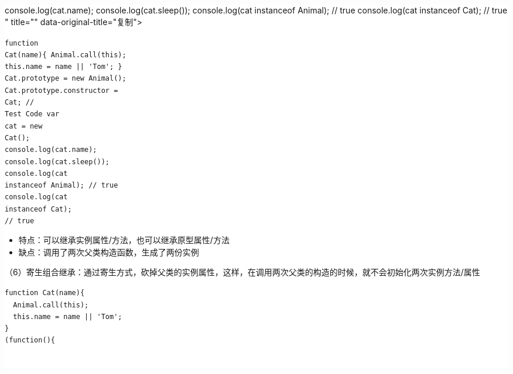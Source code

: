 console.log(cat.name);
console.log(cat.sleep());
console.log(cat instanceof Animal); // true
console.log(cat instanceof Cat); // true
" title="" data-original-title="复制"></span>
      <span type="button" class="saveToNote code-tool" data-toggle="tooltip" data-placement="top" title="" data-original-title="放进笔记"></span>
      </div>
      </div><pre class="hljs stata"><code>function <span class="hljs-keyword">Cat</span>(name){
  Animal.call(this);
  this.name = name || 'Tom';
}
<span class="hljs-keyword">Cat</span>.prototype = new Animal();
<span class="hljs-keyword">Cat</span>.prototype.constructor = <span class="hljs-keyword">Cat</span>;
<span class="hljs-comment">// Test Code</span>
<span class="hljs-keyword">var</span> <span class="hljs-keyword">cat</span> = new <span class="hljs-keyword">Cat</span>();
console.<span class="hljs-built_in">log</span>(<span class="hljs-keyword">cat</span>.name);
console.<span class="hljs-built_in">log</span>(<span class="hljs-keyword">cat</span>.<span class="hljs-keyword">sleep</span>());
console.<span class="hljs-built_in">log</span>(<span class="hljs-keyword">cat</span> instanceof Animal); <span class="hljs-comment">// true</span>
console.<span class="hljs-built_in">log</span>(<span class="hljs-keyword">cat</span> instanceof <span class="hljs-keyword">Cat</span>); <span class="hljs-comment">// true</span>
</code></pre>
<ul>
<li>特点：可以继承实例属性/方法，也可以继承原型属性/方法</li>
<li>缺点：调用了两次父类构造函数，生成了两份实例</li>
</ul>
<p>（6）寄生组合继承：通过寄生方式，砍掉父类的实例属性，这样，在调用两次父类的构造的时候，就不会初始化两次实例方法/属性</p>
<div class="widget-codetool" style="display:none;">
      <div class="widget-codetool--inner">
      <span class="selectCode code-tool" data-toggle="tooltip" data-placement="top" title="" data-original-title="全选"></span>
      <span type="button" class="copyCode code-tool" data-toggle="tooltip" data-placement="top" data-clipboard-text="function Cat(name){
  Animal.call(this);
  this.name = name || 'Tom';
}
(function(){
  // 创建一个没有实例方法的类
  var Super = function(){};
  Super.prototype = Animal.prototype;
  //将实例作为子类的原型
  Cat.prototype = new Super();
})();
// Test Code
var cat = new Cat();
console.log(cat.name);
console.log(cat.sleep());
console.log(cat instanceof Animal); // true
console.log(cat instanceof Cat); //true
" title="" data-original-title="复制"></span>
      <span type="button" class="saveToNote code-tool" data-toggle="tooltip" data-placement="top" title="" data-original-title="放进笔记"></span>
      </div>
      </div><pre class="hljs javascript"><code><span class="hljs-function"><span class="hljs-keyword">function</span> <span class="hljs-title">Cat</span>(<span class="hljs-params">name</span>)</span>{
  Animal.call(<span class="hljs-keyword">this</span>);
  <span class="hljs-keyword">this</span>.name = name || <span class="hljs-string">'Tom'</span>;
}
(<span class="hljs-function"><span class="hljs-keyword">function</span>(<span class="hljs-params"></span>)</span>{